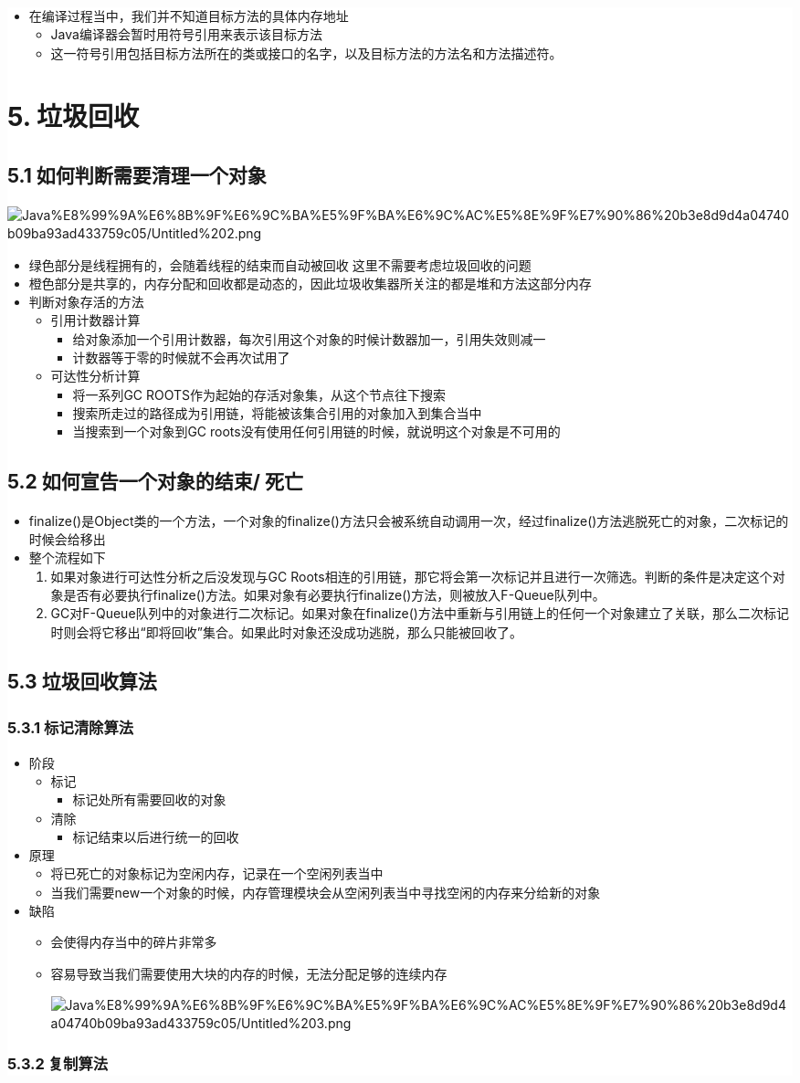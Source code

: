 - 在编译过程当中，我们并不知道目标方法的具体内存地址
    - Java编译器会暂时用符号引用来表示该目标方法
    - 这一符号引用包括目标方法所在的类或接口的名字，以及目标方法的方法名和方法描述符。

# 5. 垃圾回收

## 5.1 如何判断需要清理一个对象

![Java%E8%99%9A%E6%8B%9F%E6%9C%BA%E5%9F%BA%E6%9C%AC%E5%8E%9F%E7%90%86%20b3e8d9d4a04740b09ba93ad433759c05/Untitled%202.png](Java%E8%99%9A%E6%8B%9F%E6%9C%BA%E5%9F%BA%E6%9C%AC%E5%8E%9F%E7%90%86%20b3e8d9d4a04740b09ba93ad433759c05/Untitled%202.png)

- 绿色部分是线程拥有的，会随着线程的结束而自动被回收 这里不需要考虑垃圾回收的问题
- 橙色部分是共享的，内存分配和回收都是动态的，因此垃圾收集器所关注的都是堆和方法这部分内存
- 判断对象存活的方法
    - 引用计数器计算
        - 给对象添加一个引用计数器，每次引用这个对象的时候计数器加一，引用失效则减一
        - 计数器等于零的时候就不会再次试用了
    - 可达性分析计算
        - 将一系列GC ROOTS作为起始的存活对象集，从这个节点往下搜索
        - 搜索所走过的路径成为引用链，将能被该集合引用的对象加入到集合当中
        - 当搜索到一个对象到GC roots没有使用任何引用链的时候，就说明这个对象是不可用的

## 5.2 如何宣告一个对象的结束/ 死亡

- finalize()是Object类的一个方法，一个对象的finalize()方法只会被系统自动调用一次，经过finalize()方法逃脱死亡的对象，二次标记的时候会给移出
- 整个流程如下
    1. 如果对象进行可达性分析之后没发现与GC Roots相连的引用链，那它将会第一次标记并且进行一次筛选。判断的条件是决定这个对象是否有必要执行finalize()方法。如果对象有必要执行finalize()方法，则被放入F-Queue队列中。
    2. GC对F-Queue队列中的对象进行二次标记。如果对象在finalize()方法中重新与引用链上的任何一个对象建立了关联，那么二次标记时则会将它移出“即将回收”集合。如果此时对象还没成功逃脱，那么只能被回收了。

## 5.3 垃圾回收算法

### 5.3.1 标记清除算法

- 阶段
    - 标记
        - 标记处所有需要回收的对象
    - 清除
        - 标记结束以后进行统一的回收
- 原理
    - 将已死亡的对象标记为空闲内存，记录在一个空闲列表当中
    - 当我们需要new一个对象的时候，内存管理模块会从空闲列表当中寻找空闲的内存来分给新的对象
- 缺陷
    - 会使得内存当中的碎片非常多
    - 容易导致当我们需要使用大块的内存的时候，无法分配足够的连续内存

        ![Java%E8%99%9A%E6%8B%9F%E6%9C%BA%E5%9F%BA%E6%9C%AC%E5%8E%9F%E7%90%86%20b3e8d9d4a04740b09ba93ad433759c05/Untitled%203.png](Java%E8%99%9A%E6%8B%9F%E6%9C%BA%E5%9F%BA%E6%9C%AC%E5%8E%9F%E7%90%86%20b3e8d9d4a04740b09ba93ad433759c05/Untitled%203.png)

### 5.3.2 复制算法
